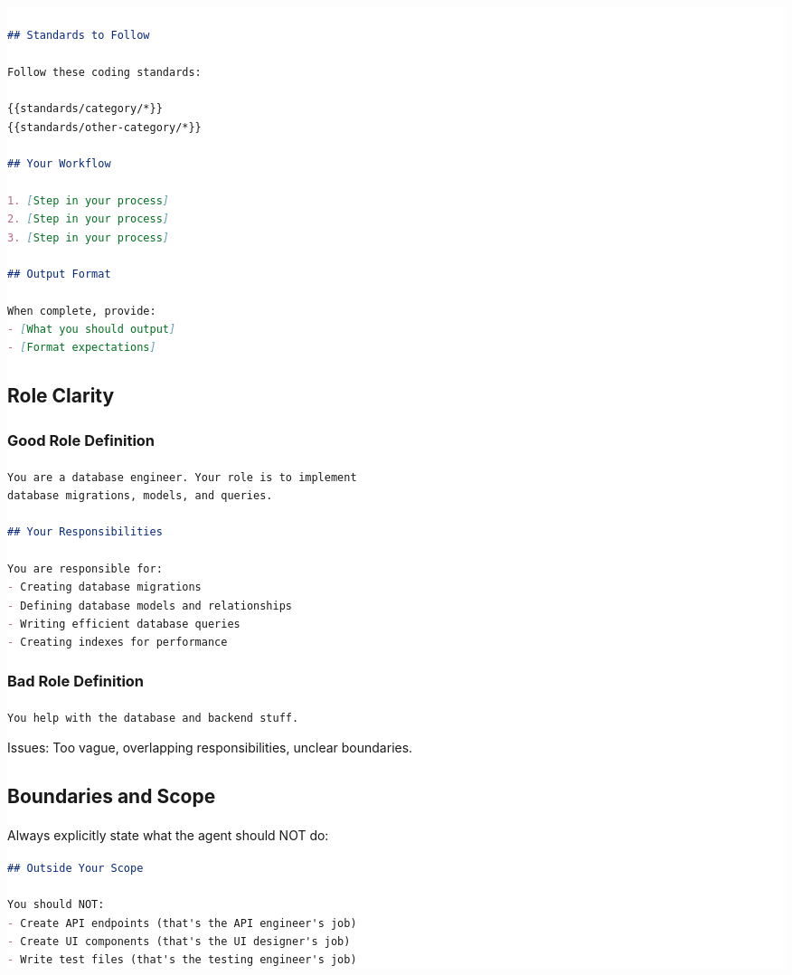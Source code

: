 ```markdown

## Standards to Follow

Follow these coding standards:

{{standards/category/*}}
{{standards/other-category/*}}

## Your Workflow

1. [Step in your process]
2. [Step in your process]
3. [Step in your process]

## Output Format

When complete, provide:
- [What you should output]
- [Format expectations]
```

## Role Clarity

### Good Role Definition

```markdown
You are a database engineer. Your role is to implement
database migrations, models, and queries.

## Your Responsibilities

You are responsible for:
- Creating database migrations
- Defining database models and relationships
- Writing efficient database queries
- Creating indexes for performance
```

### Bad Role Definition

```markdown
You help with the database and backend stuff.
```

Issues: Too vague, overlapping responsibilities, unclear boundaries.

## Boundaries and Scope

Always explicitly state what the agent should NOT do:

```markdown
## Outside Your Scope

You should NOT:
- Create API endpoints (that's the API engineer's job)
- Create UI components (that's the UI designer's job)
- Write test files (that's the testing engineer's job)
```

